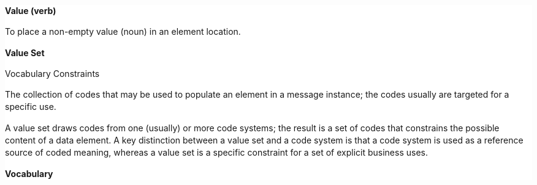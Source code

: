 </tr>

<tr class='tr_v2web'>
<td class='emphasis-column table_v2web1' colspan='1'>
<p class='p_v2web'>
<strong>Value (verb)</strong>
</p>

</td>

<td class='table_v2web1' colspan='1'>

</td>

<td class='table_v2web1' colspan='1'>
<p class='p_v2web'>
To place a non-empty value (noun) in an element location.
</p>

</td>

</tr>

<tr class='tr_v2web'>
<td class='emphasis-column table_v2web1' colspan='1'>
<p class='p_v2web'>
<strong>V</strong><strong>alue Set</strong>
</p>

</td>

<td class='table_v2web1' colspan='1'>
<p class='p_v2web'>
Vocabulary Constraints
</p>


</td>

<td class='table_v2web1' colspan='1'>
<p class='p_v2web'>
The collection of codes that may be used to populate an element in a message instance; the codes usually are targeted for a specific use. 
</p>

<p class='p_v2web'>
A value set draws codes from one (usually) or more code systems; the result is a set of codes that constrains the possible content of a data element. A key distinction between a value set and a code system is that a code system is used as a reference source of coded meaning, whereas a value set is a specific constraint for a set of explicit business uses. 
</p>

</td>

</tr>

<tr class='tr_v2web'>
<td class='emphasis-column table_v2web1' colspan='1'>
<p class='p_v2web'>
<strong>Vocabulary</strong>
</p>
